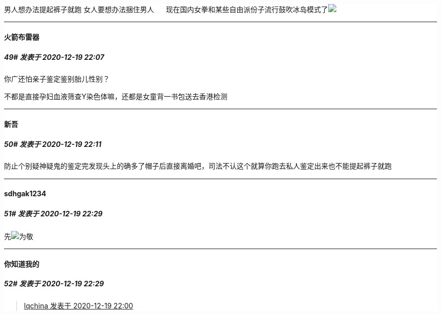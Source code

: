
男人想办法提起裤子就跑 女人要想办法捆住男人</blockquote>
     现在国内女拳和某些自由派份子流行鼓吹冰岛模式了<img src="https://static.saraba1st.com/image/smiley/face2017/049.png" referrerpolicy="no-referrer">







*****

####  火箭布雷器  
##### 49#       发表于 2020-12-19 22:07




你广还怕亲子鉴定鉴别胎儿性别？

不都是直接孕妇血液筛查Y染色体嘛，还都是女童背一书包送去香港检测







*****

####  新吾  
##### 50#       发表于 2020-12-19 22:11




防止个别疑神疑鬼的鉴定完发现头上的确多了帽子后直接离婚吧，司法不认这个就算你跑去私人鉴定出来也不能提起裤子就跑







*****

####  sdhgak1234  
##### 51#       发表于 2020-12-19 22:29




先<img src="https://static.saraba1st.com/image/smiley/face2017/183.png" referrerpolicy="no-referrer">为敬







*****

####  你知道我的  
##### 52#       发表于 2020-12-19 22:29



<blockquote><a href="httphttps://bbs.saraba1st.com/2b/forum.php?mod=redirect&amp;goto=findpost&amp;pid=49778118&amp;ptid=1978531" target="_blank">lqchina 发表于 2020-12-19 22:00</a>
